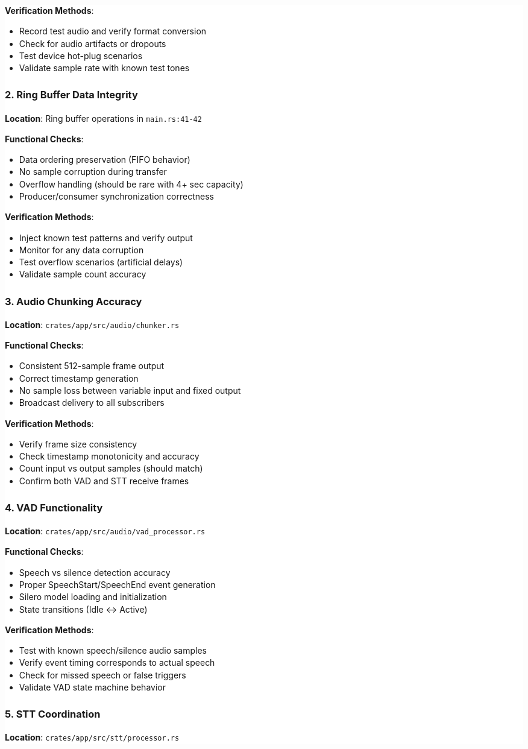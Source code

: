 **Verification Methods**:
- Record test audio and verify format conversion
- Check for audio artifacts or dropouts
- Test device hot-plug scenarios
- Validate sample rate with known test tones

### 2. Ring Buffer Data Integrity
**Location**: Ring buffer operations in `main.rs:41-42`

**Functional Checks**:
- Data ordering preservation (FIFO behavior)
- No sample corruption during transfer
- Overflow handling (should be rare with 4+ sec capacity)
- Producer/consumer synchronization correctness

**Verification Methods**:
- Inject known test patterns and verify output
- Monitor for any data corruption
- Test overflow scenarios (artificial delays)
- Validate sample count accuracy

### 3. Audio Chunking Accuracy
**Location**: `crates/app/src/audio/chunker.rs`

**Functional Checks**:
- Consistent 512-sample frame output
- Correct timestamp generation
- No sample loss between variable input and fixed output
- Broadcast delivery to all subscribers

**Verification Methods**:
- Verify frame size consistency
- Check timestamp monotonicity and accuracy
- Count input vs output samples (should match)
- Confirm both VAD and STT receive frames

### 4. VAD Functionality
**Location**: `crates/app/src/audio/vad_processor.rs`

**Functional Checks**:
- Speech vs silence detection accuracy
- Proper SpeechStart/SpeechEnd event generation
- Silero model loading and initialization
- State transitions (Idle ↔ Active)

**Verification Methods**:
- Test with known speech/silence audio samples
- Verify event timing corresponds to actual speech
- Check for missed speech or false triggers
- Validate VAD state machine behavior

### 5. STT Coordination
**Location**: `crates/app/src/stt/processor.rs`
